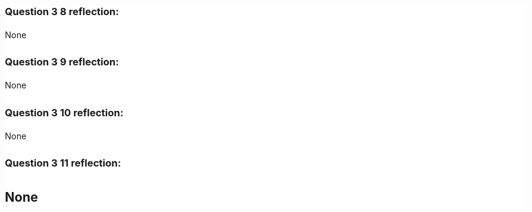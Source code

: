 ### Question 3 8 reflection:
None
### Question 3 9 reflection:
None
### Question 3 10 reflection:
None
### Question 3 11 reflection:
None
---
